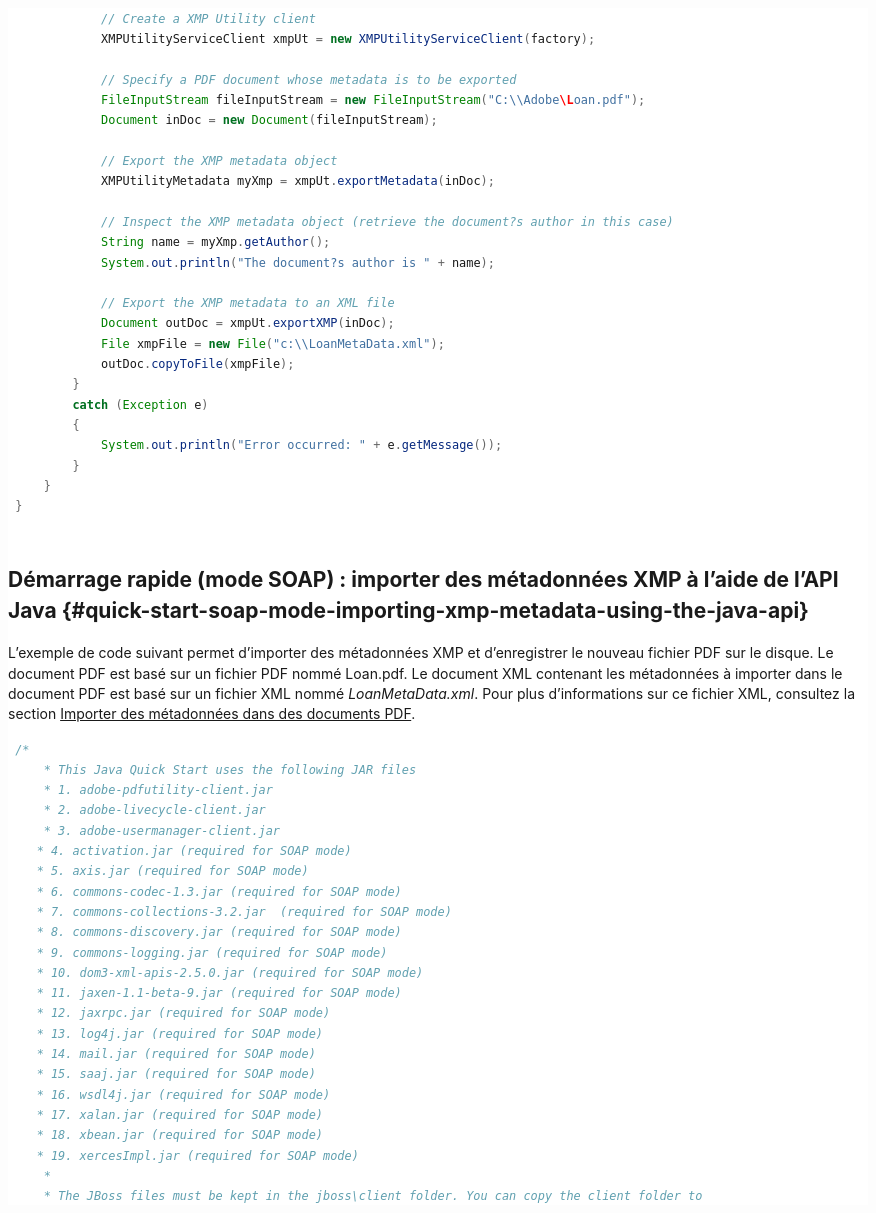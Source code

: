 ```java
             // Create a XMP Utility client
             XMPUtilityServiceClient xmpUt = new XMPUtilityServiceClient(factory);
 
             // Specify a PDF document whose metadata is to be exported
             FileInputStream fileInputStream = new FileInputStream("C:\\Adobe\Loan.pdf");
             Document inDoc = new Document(fileInputStream);
 
             // Export the XMP metadata object
             XMPUtilityMetadata myXmp = xmpUt.exportMetadata(inDoc);
 
             // Inspect the XMP metadata object (retrieve the document?s author in this case)
             String name = myXmp.getAuthor();
             System.out.println("The document?s author is " + name);
 
             // Export the XMP metadata to an XML file
             Document outDoc = xmpUt.exportXMP(inDoc);
             File xmpFile = new File("c:\\LoanMetaData.xml");
             outDoc.copyToFile(xmpFile);
         }
         catch (Exception e)
         {
             System.out.println("Error occurred: " + e.getMessage());
         }
     }
 }
 
```

## Démarrage rapide (mode SOAP) : importer des métadonnées XMP à l’aide de l’API Java {#quick-start-soap-mode-importing-xmp-metadata-using-the-java-api}

L’exemple de code suivant permet dʼimporter des métadonnées XMP et dʼenregistrer le nouveau fichier PDF sur le disque. Le document PDF est basé sur un fichier PDF nommé Loan.pdf. Le document XML contenant les métadonnées à importer dans le document PDF est basé sur un fichier XML nommé *LoanMetaData.xml*. Pour plus d’informations sur ce fichier XML, consultez la section [Importer des métadonnées dans des documents PDF](/help/forms/developing/xmp-utilities.md#importing-metadata-into-pdf-documents).

```java
 /*
     * This Java Quick Start uses the following JAR files
     * 1. adobe-pdfutility-client.jar
     * 2. adobe-livecycle-client.jar
     * 3. adobe-usermanager-client.jar
    * 4. activation.jar (required for SOAP mode)
    * 5. axis.jar (required for SOAP mode)
    * 6. commons-codec-1.3.jar (required for SOAP mode)
    * 7. commons-collections-3.2.jar  (required for SOAP mode)
    * 8. commons-discovery.jar (required for SOAP mode)
    * 9. commons-logging.jar (required for SOAP mode)
    * 10. dom3-xml-apis-2.5.0.jar (required for SOAP mode)
    * 11. jaxen-1.1-beta-9.jar (required for SOAP mode)
    * 12. jaxrpc.jar (required for SOAP mode)
    * 13. log4j.jar (required for SOAP mode)
    * 14. mail.jar (required for SOAP mode)
    * 15. saaj.jar (required for SOAP mode)
    * 16. wsdl4j.jar (required for SOAP mode)
    * 17. xalan.jar (required for SOAP mode)
    * 18. xbean.jar (required for SOAP mode)
    * 19. xercesImpl.jar (required for SOAP mode)
     *
     * The JBoss files must be kept in the jboss\client folder. You can copy the client folder to
```